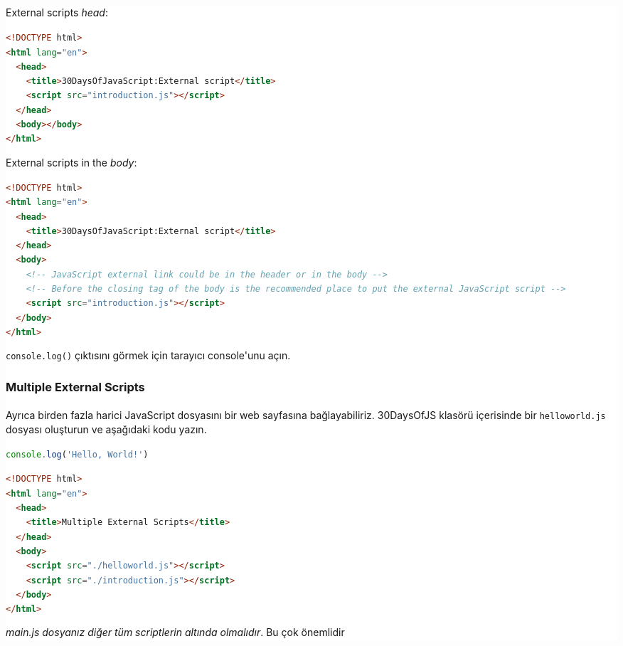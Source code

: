 External scripts  _head_:

```html
<!DOCTYPE html>
<html lang="en">
  <head>
    <title>30DaysOfJavaScript:External script</title>
    <script src="introduction.js"></script>
  </head>
  <body></body>
</html>
```

External scripts in the _body_:

```html
<!DOCTYPE html>
<html lang="en">
  <head>
    <title>30DaysOfJavaScript:External script</title>
  </head>
  <body>
    <!-- JavaScript external link could be in the header or in the body --> 
    <!-- Before the closing tag of the body is the recommended place to put the external JavaScript script -->
    <script src="introduction.js"></script>
  </body>
</html>
```

`console.log()` çıktısını görmek için tarayıcı console'unu açın.

### Multiple External Scripts

Ayrıca birden fazla harici JavaScript dosyasını bir web sayfasına bağlayabiliriz. 30DaysOfJS klasörü içerisinde bir `helloworld.js` dosyası oluşturun ve aşağıdaki kodu yazın.


```js
console.log('Hello, World!')
```

```html
<!DOCTYPE html>
<html lang="en">
  <head>
    <title>Multiple External Scripts</title>
  </head>
  <body>
    <script src="./helloworld.js"></script>
    <script src="./introduction.js"></script>
  </body>
</html>
```

_main.js dosyanız diğer tüm  scriptlerin altında olmalıdır_. Bu çok önemlidir
